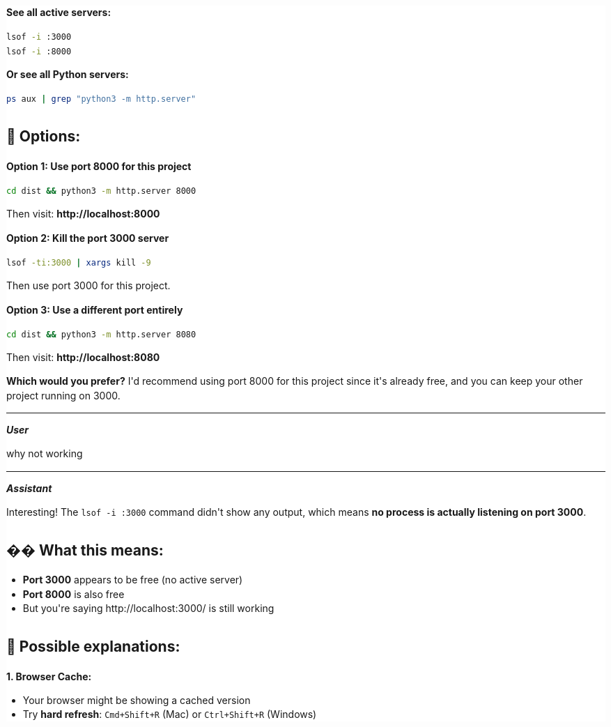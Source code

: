 **See all active servers:**
```bash
lsof -i :3000
lsof -i :8000
```

**Or see all Python servers:**
```bash
ps aux | grep "python3 -m http.server"
```

## 🎯 **Options:**

**Option 1: Use port 8000 for this project**
```bash
cd dist && python3 -m http.server 8000
```
Then visit: **http://localhost:8000**

**Option 2: Kill the port 3000 server**
```bash
lsof -ti:3000 | xargs kill -9
```
Then use port 3000 for this project.

**Option 3: Use a different port entirely**
```bash
cd dist && python3 -m http.server 8080
```
Then visit: **http://localhost:8080**

**Which would you prefer?** I'd recommend using port 8000 for this project since it's already free, and you can keep your other project running on 3000.

---

_**User**_

why not working

---

_**Assistant**_

Interesting! The `lsof -i :3000` command didn't show any output, which means **no process is actually listening on port 3000**. 

## �� **What this means:**
- **Port 3000** appears to be free (no active server)
- **Port 8000** is also free
- But you're saying http://localhost:3000/ is still working

## 🤔 **Possible explanations:**

**1. Browser Cache:**
- Your browser might be showing a cached version
- Try **hard refresh**: `Cmd+Shift+R` (Mac) or `Ctrl+Shift+R` (Windows)
